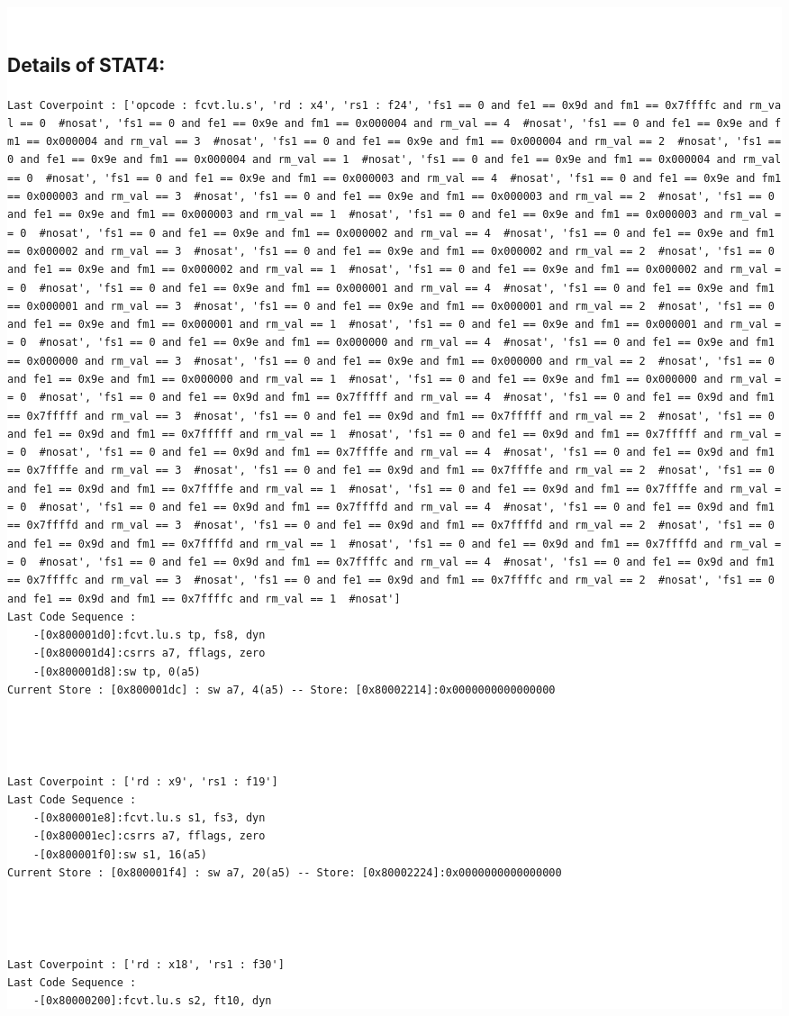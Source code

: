 ```


```

## Details of STAT4:

```
Last Coverpoint : ['opcode : fcvt.lu.s', 'rd : x4', 'rs1 : f24', 'fs1 == 0 and fe1 == 0x9d and fm1 == 0x7ffffc and rm_val == 0  #nosat', 'fs1 == 0 and fe1 == 0x9e and fm1 == 0x000004 and rm_val == 4  #nosat', 'fs1 == 0 and fe1 == 0x9e and fm1 == 0x000004 and rm_val == 3  #nosat', 'fs1 == 0 and fe1 == 0x9e and fm1 == 0x000004 and rm_val == 2  #nosat', 'fs1 == 0 and fe1 == 0x9e and fm1 == 0x000004 and rm_val == 1  #nosat', 'fs1 == 0 and fe1 == 0x9e and fm1 == 0x000004 and rm_val == 0  #nosat', 'fs1 == 0 and fe1 == 0x9e and fm1 == 0x000003 and rm_val == 4  #nosat', 'fs1 == 0 and fe1 == 0x9e and fm1 == 0x000003 and rm_val == 3  #nosat', 'fs1 == 0 and fe1 == 0x9e and fm1 == 0x000003 and rm_val == 2  #nosat', 'fs1 == 0 and fe1 == 0x9e and fm1 == 0x000003 and rm_val == 1  #nosat', 'fs1 == 0 and fe1 == 0x9e and fm1 == 0x000003 and rm_val == 0  #nosat', 'fs1 == 0 and fe1 == 0x9e and fm1 == 0x000002 and rm_val == 4  #nosat', 'fs1 == 0 and fe1 == 0x9e and fm1 == 0x000002 and rm_val == 3  #nosat', 'fs1 == 0 and fe1 == 0x9e and fm1 == 0x000002 and rm_val == 2  #nosat', 'fs1 == 0 and fe1 == 0x9e and fm1 == 0x000002 and rm_val == 1  #nosat', 'fs1 == 0 and fe1 == 0x9e and fm1 == 0x000002 and rm_val == 0  #nosat', 'fs1 == 0 and fe1 == 0x9e and fm1 == 0x000001 and rm_val == 4  #nosat', 'fs1 == 0 and fe1 == 0x9e and fm1 == 0x000001 and rm_val == 3  #nosat', 'fs1 == 0 and fe1 == 0x9e and fm1 == 0x000001 and rm_val == 2  #nosat', 'fs1 == 0 and fe1 == 0x9e and fm1 == 0x000001 and rm_val == 1  #nosat', 'fs1 == 0 and fe1 == 0x9e and fm1 == 0x000001 and rm_val == 0  #nosat', 'fs1 == 0 and fe1 == 0x9e and fm1 == 0x000000 and rm_val == 4  #nosat', 'fs1 == 0 and fe1 == 0x9e and fm1 == 0x000000 and rm_val == 3  #nosat', 'fs1 == 0 and fe1 == 0x9e and fm1 == 0x000000 and rm_val == 2  #nosat', 'fs1 == 0 and fe1 == 0x9e and fm1 == 0x000000 and rm_val == 1  #nosat', 'fs1 == 0 and fe1 == 0x9e and fm1 == 0x000000 and rm_val == 0  #nosat', 'fs1 == 0 and fe1 == 0x9d and fm1 == 0x7fffff and rm_val == 4  #nosat', 'fs1 == 0 and fe1 == 0x9d and fm1 == 0x7fffff and rm_val == 3  #nosat', 'fs1 == 0 and fe1 == 0x9d and fm1 == 0x7fffff and rm_val == 2  #nosat', 'fs1 == 0 and fe1 == 0x9d and fm1 == 0x7fffff and rm_val == 1  #nosat', 'fs1 == 0 and fe1 == 0x9d and fm1 == 0x7fffff and rm_val == 0  #nosat', 'fs1 == 0 and fe1 == 0x9d and fm1 == 0x7ffffe and rm_val == 4  #nosat', 'fs1 == 0 and fe1 == 0x9d and fm1 == 0x7ffffe and rm_val == 3  #nosat', 'fs1 == 0 and fe1 == 0x9d and fm1 == 0x7ffffe and rm_val == 2  #nosat', 'fs1 == 0 and fe1 == 0x9d and fm1 == 0x7ffffe and rm_val == 1  #nosat', 'fs1 == 0 and fe1 == 0x9d and fm1 == 0x7ffffe and rm_val == 0  #nosat', 'fs1 == 0 and fe1 == 0x9d and fm1 == 0x7ffffd and rm_val == 4  #nosat', 'fs1 == 0 and fe1 == 0x9d and fm1 == 0x7ffffd and rm_val == 3  #nosat', 'fs1 == 0 and fe1 == 0x9d and fm1 == 0x7ffffd and rm_val == 2  #nosat', 'fs1 == 0 and fe1 == 0x9d and fm1 == 0x7ffffd and rm_val == 1  #nosat', 'fs1 == 0 and fe1 == 0x9d and fm1 == 0x7ffffd and rm_val == 0  #nosat', 'fs1 == 0 and fe1 == 0x9d and fm1 == 0x7ffffc and rm_val == 4  #nosat', 'fs1 == 0 and fe1 == 0x9d and fm1 == 0x7ffffc and rm_val == 3  #nosat', 'fs1 == 0 and fe1 == 0x9d and fm1 == 0x7ffffc and rm_val == 2  #nosat', 'fs1 == 0 and fe1 == 0x9d and fm1 == 0x7ffffc and rm_val == 1  #nosat']
Last Code Sequence : 
	-[0x800001d0]:fcvt.lu.s tp, fs8, dyn
	-[0x800001d4]:csrrs a7, fflags, zero
	-[0x800001d8]:sw tp, 0(a5)
Current Store : [0x800001dc] : sw a7, 4(a5) -- Store: [0x80002214]:0x0000000000000000




Last Coverpoint : ['rd : x9', 'rs1 : f19']
Last Code Sequence : 
	-[0x800001e8]:fcvt.lu.s s1, fs3, dyn
	-[0x800001ec]:csrrs a7, fflags, zero
	-[0x800001f0]:sw s1, 16(a5)
Current Store : [0x800001f4] : sw a7, 20(a5) -- Store: [0x80002224]:0x0000000000000000




Last Coverpoint : ['rd : x18', 'rs1 : f30']
Last Code Sequence : 
	-[0x80000200]:fcvt.lu.s s2, ft10, dyn
```